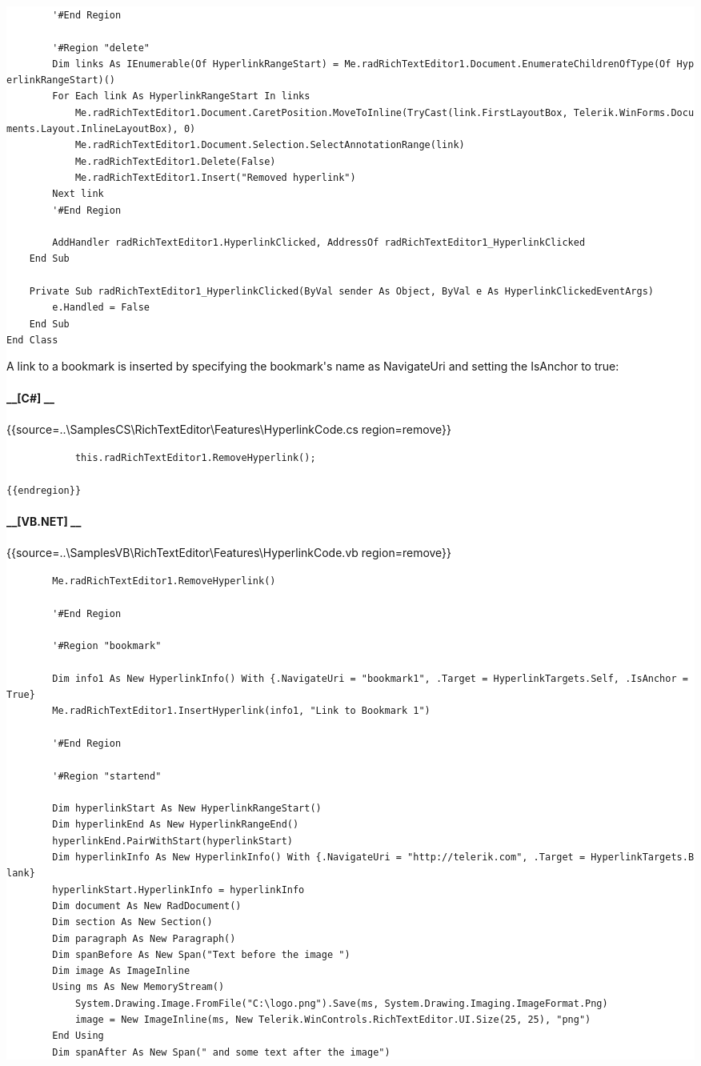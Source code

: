 	        '#End Region
	
	        '#Region "delete"
	        Dim links As IEnumerable(Of HyperlinkRangeStart) = Me.radRichTextEditor1.Document.EnumerateChildrenOfType(Of HyperlinkRangeStart)()
	        For Each link As HyperlinkRangeStart In links
	            Me.radRichTextEditor1.Document.CaretPosition.MoveToInline(TryCast(link.FirstLayoutBox, Telerik.WinForms.Documents.Layout.InlineLayoutBox), 0)
	            Me.radRichTextEditor1.Document.Selection.SelectAnnotationRange(link)
	            Me.radRichTextEditor1.Delete(False)
	            Me.radRichTextEditor1.Insert("Removed hyperlink")
	        Next link
	        '#End Region
	
	        AddHandler radRichTextEditor1.HyperlinkClicked, AddressOf radRichTextEditor1_HyperlinkClicked
	    End Sub
	
	    Private Sub radRichTextEditor1_HyperlinkClicked(ByVal sender As Object, ByVal e As HyperlinkClickedEventArgs)
	        e.Handled = False
	    End Sub
	End Class



A link to a bookmark is inserted by specifying the bookmark's name as NavigateUri and setting the IsAnchor to true:

#### __[C#] __

{{source=..\SamplesCS\RichTextEditor\Features\HyperlinkCode.cs region=remove}}
	
	            this.radRichTextEditor1.RemoveHyperlink();
	
	{{endregion}}



#### __[VB.NET] __

{{source=..\SamplesVB\RichTextEditor\Features\HyperlinkCode.vb region=remove}}
	
	        Me.radRichTextEditor1.RemoveHyperlink()
	
	        '#End Region
	
	        '#Region "bookmark"
	
	        Dim info1 As New HyperlinkInfo() With {.NavigateUri = "bookmark1", .Target = HyperlinkTargets.Self, .IsAnchor = True}
	        Me.radRichTextEditor1.InsertHyperlink(info1, "Link to Bookmark 1")
	
	        '#End Region
	
	        '#Region "startend"
	
	        Dim hyperlinkStart As New HyperlinkRangeStart()
	        Dim hyperlinkEnd As New HyperlinkRangeEnd()
	        hyperlinkEnd.PairWithStart(hyperlinkStart)
	        Dim hyperlinkInfo As New HyperlinkInfo() With {.NavigateUri = "http://telerik.com", .Target = HyperlinkTargets.Blank}
	        hyperlinkStart.HyperlinkInfo = hyperlinkInfo
	        Dim document As New RadDocument()
	        Dim section As New Section()
	        Dim paragraph As New Paragraph()
	        Dim spanBefore As New Span("Text before the image ")
	        Dim image As ImageInline
	        Using ms As New MemoryStream()
	            System.Drawing.Image.FromFile("C:\logo.png").Save(ms, System.Drawing.Imaging.ImageFormat.Png)
	            image = New ImageInline(ms, New Telerik.WinControls.RichTextEditor.UI.Size(25, 25), "png")
	        End Using
	        Dim spanAfter As New Span(" and some text after the image")
